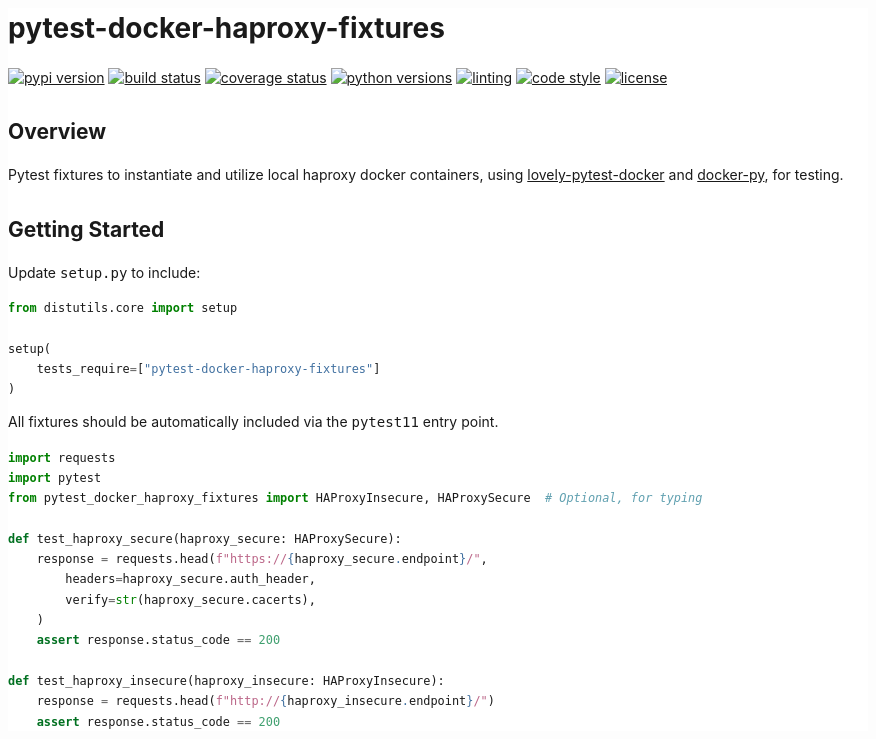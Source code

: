 # pytest-docker-haproxy-fixtures

[![pypi version](https://img.shields.io/pypi/v/pytest-docker-haproxy-fixtures.svg)](https://pypi.org/project/pytest-docker-haproxy-fixtures)
[![build status](https://github.com/crashvb/pytest-docker-haproxy-fixtures/actions/workflows/main.yml/badge.svg)](https://github.com/crashvb/pytest-docker-haproxy-fixtures/actions)
[![coverage status](https://coveralls.io/repos/github/crashvb/pytest-docker-haproxy-fixtures/badge.svg)](https://coveralls.io/github/crashvb/pytest-docker-haproxy-fixtures)
[![python versions](https://img.shields.io/pypi/pyversions/pytest-docker-haproxy-fixtures.svg?logo=python&logoColor=FBE072)](https://pypi.org/project/pytest-docker-haproxy-fixtures)
[![linting](https://img.shields.io/badge/linting-pylint-yellowgreen)](https://github.com/PyCQA/pylint)
[![code style](https://img.shields.io/badge/code%20style-black-000000.svg)](https://github.com/psf/black)
[![license](https://img.shields.io/github/license/crashvb/pytest-docker-haproxy-fixtures.svg)](https://github.com/crashvb/pytest-docker-haproxy-fixtures/blob/master/LICENSE.md)

## Overview

Pytest fixtures to instantiate and utilize local haproxy docker containers, using [lovely-pytest-docker](https://pypi.org/project/lovely-pytest-docker) and [docker-py](https://pypi.org/project/docker-py), for testing.

## Getting Started

Update <tt>setup.py</tt> to include:

```python
from distutils.core import setup

setup(
	tests_require=["pytest-docker-haproxy-fixtures"]
)
```

All fixtures should be automatically included via the <tt>pytest11</tt> entry point.
```python
import requests
import pytest
from pytest_docker_haproxy_fixtures import HAProxyInsecure, HAProxySecure  # Optional, for typing

def test_haproxy_secure(haproxy_secure: HAProxySecure):
    response = requests.head(f"https://{haproxy_secure.endpoint}/",
        headers=haproxy_secure.auth_header,
        verify=str(haproxy_secure.cacerts),
    )
    assert response.status_code == 200

def test_haproxy_insecure(haproxy_insecure: HAProxyInsecure):
    response = requests.head(f"http://{haproxy_insecure.endpoint}/")
    assert response.status_code == 200
```
